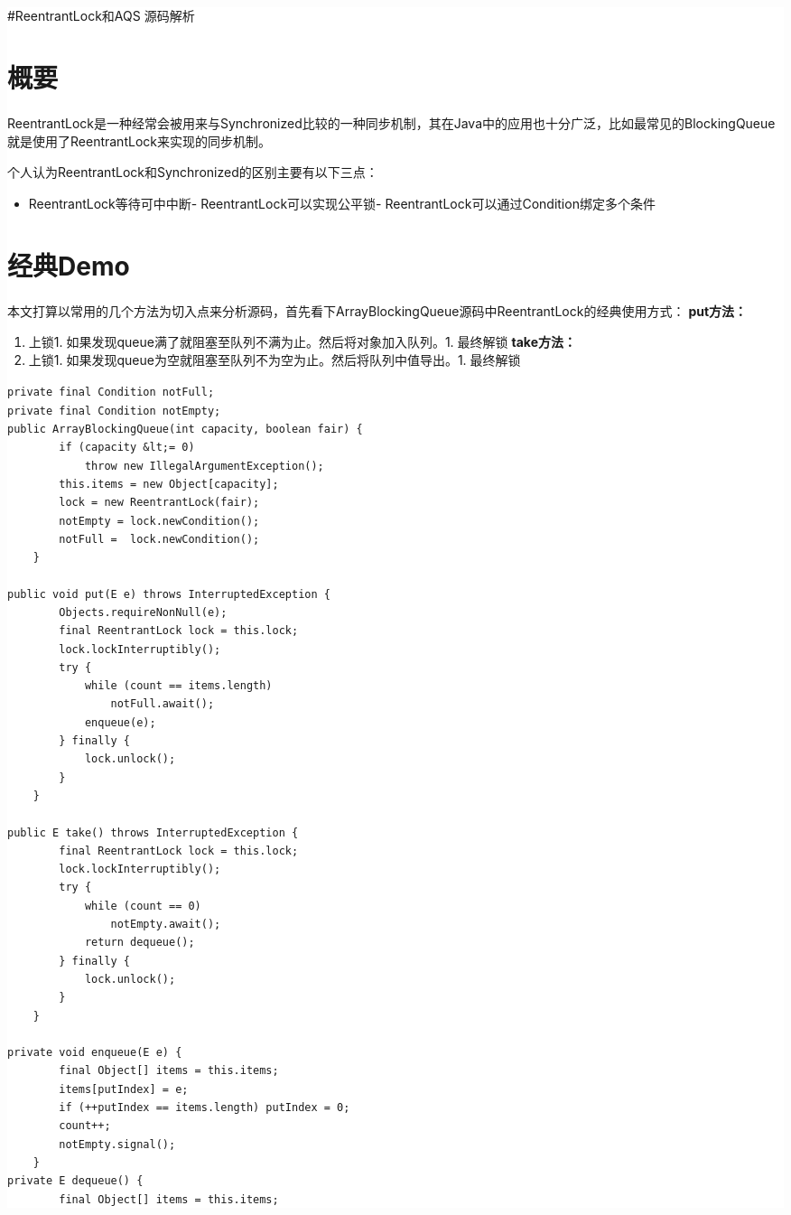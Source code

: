 #ReentrantLock和AQS 源码解析
# 概要

ReentrantLock是一种经常会被用来与Synchronized比较的一种同步机制，其在Java中的应用也十分广泛，比如最常见的BlockingQueue就是使用了ReentrantLock来实现的同步机制。

>  
 个人认为ReentrantLock和Synchronized的区别主要有以下三点： 
 - ReentrantLock等待可中中断- ReentrantLock可以实现公平锁- ReentrantLock可以通过Condition绑定多个条件 


# 经典Demo

本文打算以常用的几个方法为切入点来分析源码，首先看下ArrayBlockingQueue源码中ReentrantLock的经典使用方式： **put方法：**
1. 上锁1. 如果发现queue满了就阻塞至队列不满为止。然后将对象加入队列。1. 最终解锁
**take方法：**
1. 上锁1. 如果发现queue为空就阻塞至队列不为空为止。然后将队列中值导出。1. 最终解锁
```
private final Condition notFull;
private final Condition notEmpty;
public ArrayBlockingQueue(int capacity, boolean fair) {
        if (capacity &lt;= 0)
            throw new IllegalArgumentException();
        this.items = new Object[capacity];
        lock = new ReentrantLock(fair);
        notEmpty = lock.newCondition();
        notFull =  lock.newCondition();
    }
    
public void put(E e) throws InterruptedException {
        Objects.requireNonNull(e);
        final ReentrantLock lock = this.lock;
        lock.lockInterruptibly();
        try {
            while (count == items.length)
                notFull.await();
            enqueue(e);
        } finally {
            lock.unlock();
        }
    }
    
public E take() throws InterruptedException {
        final ReentrantLock lock = this.lock;
        lock.lockInterruptibly();
        try {
            while (count == 0)
                notEmpty.await();
            return dequeue();
        } finally {
            lock.unlock();
        }
    }
    
private void enqueue(E e) {
        final Object[] items = this.items;
        items[putIndex] = e;
        if (++putIndex == items.length) putIndex = 0;
        count++;
        notEmpty.signal();
    }
private E dequeue() {
        final Object[] items = this.items;
```
